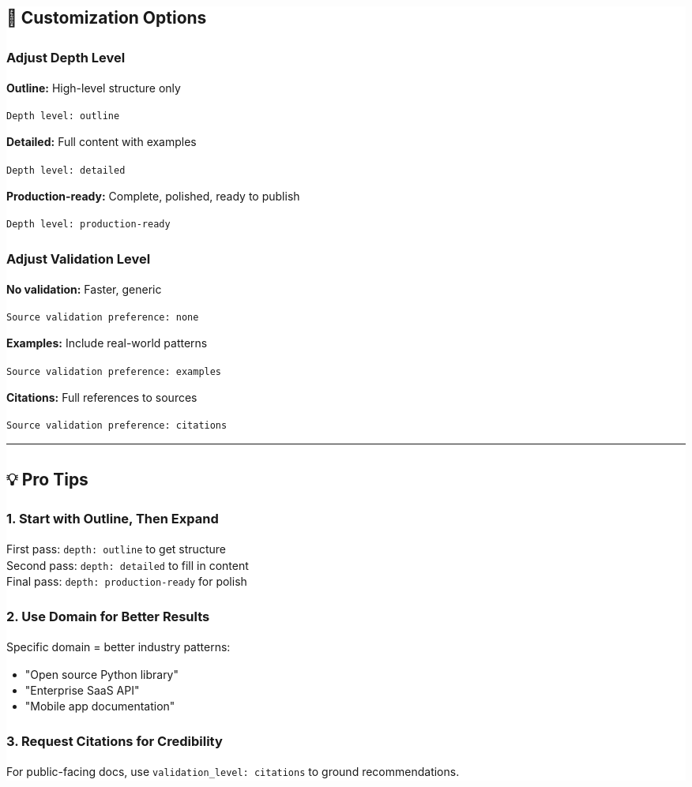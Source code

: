 
## 🎯 Customization Options

### Adjust Depth Level

**Outline:** High-level structure only
```
Depth level: outline
```

**Detailed:** Full content with examples
```
Depth level: detailed
```

**Production-ready:** Complete, polished, ready to publish
```
Depth level: production-ready
```

### Adjust Validation Level

**No validation:** Faster, generic
```
Source validation preference: none
```

**Examples:** Include real-world patterns
```
Source validation preference: examples
```

**Citations:** Full references to sources
```
Source validation preference: citations
```

---

## 💡 Pro Tips

### 1. Start with Outline, Then Expand
First pass: `depth: outline` to get structure  
Second pass: `depth: detailed` to fill in content  
Final pass: `depth: production-ready` for polish

### 2. Use Domain for Better Results
Specific domain = better industry patterns:
- "Open source Python library"
- "Enterprise SaaS API"
- "Mobile app documentation"

### 3. Request Citations for Credibility
For public-facing docs, use `validation_level: citations` to ground recommendations.

